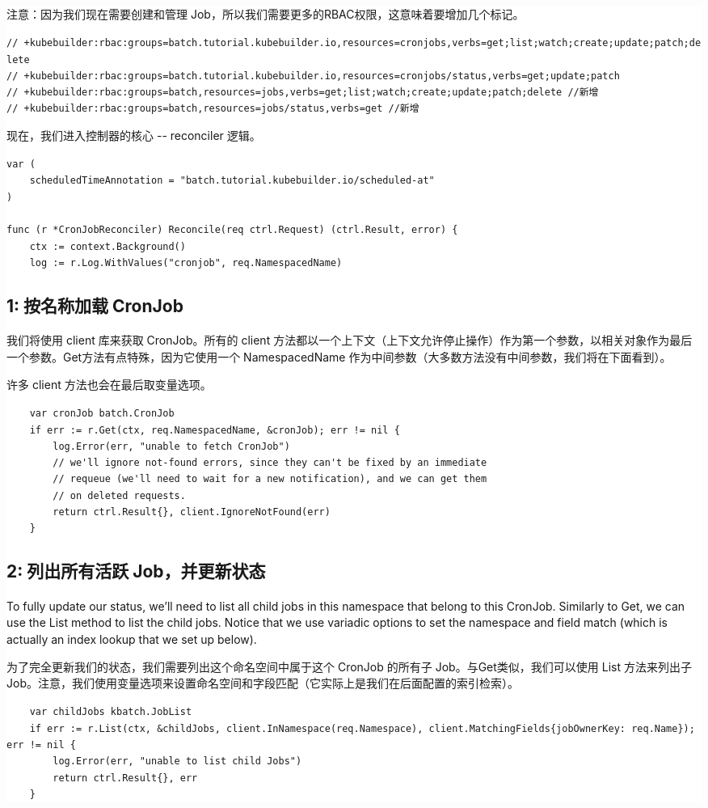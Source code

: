 注意：因为我们现在需要创建和管理 Job，所以我们需要更多的RBAC权限，这意味着要增加几个标记。

```
// +kubebuilder:rbac:groups=batch.tutorial.kubebuilder.io,resources=cronjobs,verbs=get;list;watch;create;update;patch;delete
// +kubebuilder:rbac:groups=batch.tutorial.kubebuilder.io,resources=cronjobs/status,verbs=get;update;patch
// +kubebuilder:rbac:groups=batch,resources=jobs,verbs=get;list;watch;create;update;patch;delete //新增
// +kubebuilder:rbac:groups=batch,resources=jobs/status,verbs=get //新增

```

现在，我们进入控制器的核心 -- reconciler 逻辑。

```
var (
    scheduledTimeAnnotation = "batch.tutorial.kubebuilder.io/scheduled-at"
)

func (r *CronJobReconciler) Reconcile(req ctrl.Request) (ctrl.Result, error) {
    ctx := context.Background()
    log := r.Log.WithValues("cronjob", req.NamespacedName)
```

## 1: 按名称加载 CronJob

我们将使用 client 库来获取 CronJob。所有的 client 方法都以一个上下文（上下文允许停止操作）作为第一个参数，以相关对象作为最后一个参数。Get方法有点特殊，因为它使用一个 NamespacedName 作为中间参数（大多数方法没有中间参数，我们将在下面看到）。

许多 client 方法也会在最后取变量选项。

```
    var cronJob batch.CronJob
    if err := r.Get(ctx, req.NamespacedName, &cronJob); err != nil {
        log.Error(err, "unable to fetch CronJob")
        // we'll ignore not-found errors, since they can't be fixed by an immediate
        // requeue (we'll need to wait for a new notification), and we can get them
        // on deleted requests.
        return ctrl.Result{}, client.IgnoreNotFound(err)
    }
```

## 2: 列出所有活跃 Job，并更新状态

To fully update our status, we’ll need to list all child jobs in this namespace that belong to this CronJob. Similarly to Get, we can use the List method to list the child jobs. Notice that we use variadic options to set the namespace and field match (which is actually an index lookup that we set up below).

为了完全更新我们的状态，我们需要列出这个命名空间中属于这个 CronJob 的所有子 Job。与Get类似，我们可以使用 List 方法来列出子 Job。注意，我们使用变量选项来设置命名空间和字段匹配（它实际上是我们在后面配置的索引检索）。

```
    var childJobs kbatch.JobList
    if err := r.List(ctx, &childJobs, client.InNamespace(req.Namespace), client.MatchingFields{jobOwnerKey: req.Name}); err != nil {
        log.Error(err, "unable to list child Jobs")
        return ctrl.Result{}, err
    }
```
